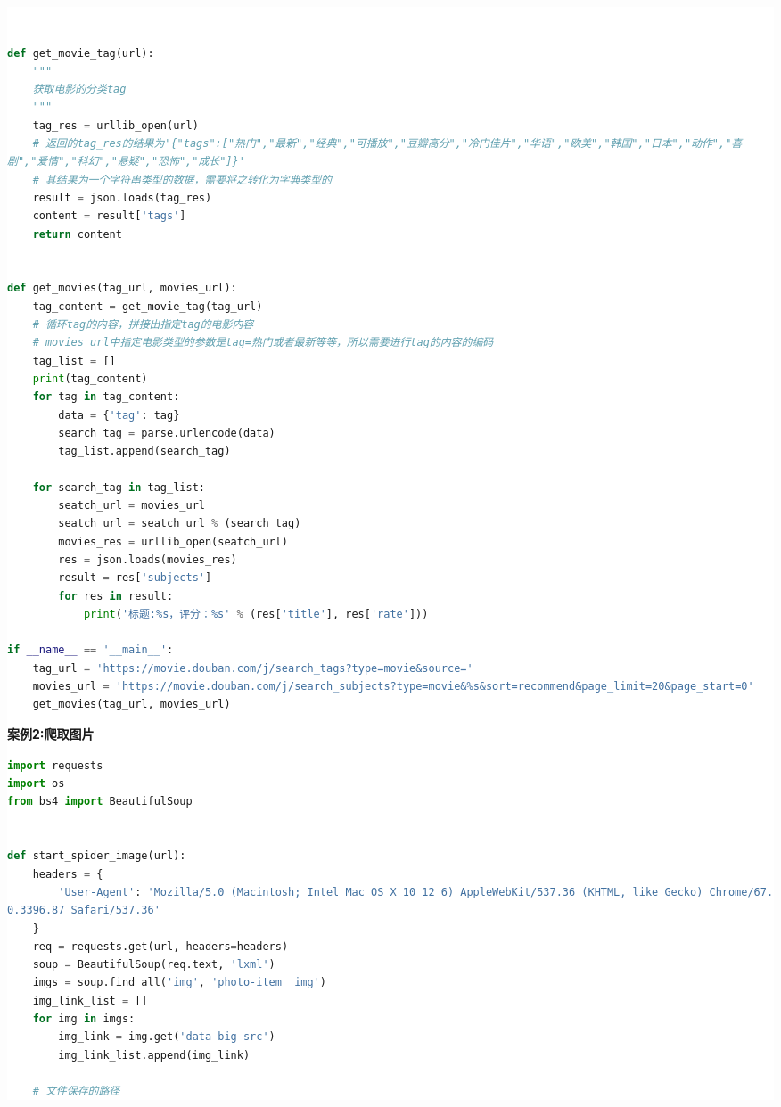 ```python


def get_movie_tag(url):
    """
    获取电影的分类tag
    """
    tag_res = urllib_open(url)
    # 返回的tag_res的结果为'{"tags":["热门","最新","经典","可播放","豆瓣高分","冷门佳片","华语","欧美","韩国","日本","动作","喜剧","爱情","科幻","悬疑","恐怖","成长"]}'
    # 其结果为一个字符串类型的数据，需要将之转化为字典类型的
    result = json.loads(tag_res)
    content = result['tags']
    return content


def get_movies(tag_url, movies_url):
    tag_content = get_movie_tag(tag_url)
    # 循环tag的内容，拼接出指定tag的电影内容
    # movies_url中指定电影类型的参数是tag=热门或者最新等等，所以需要进行tag的内容的编码
    tag_list = []
    print(tag_content)
    for tag in tag_content:
        data = {'tag': tag}
        search_tag = parse.urlencode(data)
        tag_list.append(search_tag)

    for search_tag in tag_list:
        seatch_url = movies_url
        seatch_url = seatch_url % (search_tag)
        movies_res = urllib_open(seatch_url)
        res = json.loads(movies_res)
        result = res['subjects']
        for res in result:
            print('标题:%s，评分：%s' % (res['title'], res['rate']))

if __name__ == '__main__':
    tag_url = 'https://movie.douban.com/j/search_tags?type=movie&source='
    movies_url = 'https://movie.douban.com/j/search_subjects?type=movie&%s&sort=recommend&page_limit=20&page_start=0'
    get_movies(tag_url, movies_url)
```

**案例2:爬取图片** 

```python
import requests
import os
from bs4 import BeautifulSoup


def start_spider_image(url):
    headers = {
        'User-Agent': 'Mozilla/5.0 (Macintosh; Intel Mac OS X 10_12_6) AppleWebKit/537.36 (KHTML, like Gecko) Chrome/67.0.3396.87 Safari/537.36'
    }
    req = requests.get(url, headers=headers)
    soup = BeautifulSoup(req.text, 'lxml')
    imgs = soup.find_all('img', 'photo-item__img')
    img_link_list = []
    for img in imgs:
        img_link = img.get('data-big-src')
        img_link_list.append(img_link)

    # 文件保存的路径
```